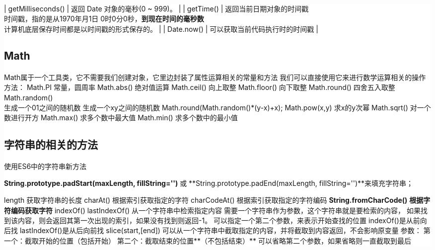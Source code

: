 | getMilliseconds() | 返回 Date 对象的毫秒(0 ~ 999)。                              |
| getTime()         | 返回当前日期对象的时间戳<br/>	 时间戳，指的是从1970年月1日 0时0分0秒，**到现在时间的毫秒数**<br/>		计算机底层保存时间都是以时间戳的形式保存的。 |
| Date.now()        | 可以获取当前代码执行时的时间戳                               |

## Math			

Math属于一个工具类，它不需要我们创建对象，它里边封装了属性运算相关的常量和方法
我们可以直接使用它来进行数学运算相关的操作
方法：
Math.PI
	 常量，圆周率
Math.abs()
	 绝对值运算
Math.ceil()
	 向上取整
Math.floor()
	 向下取整
Math.round()
	 四舍五入取整
Math.random()	
	 生成一个01之间的随机数
	 生成一个xy之间的随机数
		Math.round(Math.random()*(y-x)+x);
Math.pow(x,y)
	 求x的y次幂
Math.sqrt()
	 对一个数进行开方
Math.max()
	 求多个数中最大值
Math.min()
	 求多个数中的最小值

## 字符串的相关的方法

使用ES6中的字符串新方法

 **String.prototype.padStart(maxLength, fillString='')** 或 **String.prototype.padEnd(maxLength, fillString='')**来填充字符串；



length
 获取字符串的长度
charAt()
 根据索引获取指定的字符
charCodeAt()
 根据索引获取指定的字符编码
**String.fromCharCode()**
 **根据字符编码获取字符**
indexOf()
lastIndexOf()
 从一个字符串中检索指定内容
 需要一个字符串作为参数，这个字符串就是要检索的内容，
	如果找到该内容，则会返回其第一次出现的索引，如果没有找到则返回-1。
 可以指定一个第二个参数，来表示开始查找的位置
 indexOf()是从前向后找
 lastIndexOf()是从后向前找
slice(start,[end])
 可以从一个字符串中截取指定的内容，并将截取到内容返回，不会影响原变量
 参数：
	第一个：截取开始的位置（包括开始）
	第二个：截取结束的位置**（不包括结束）**
		 可以省略第二个参数，如果省略则一直截取到最后